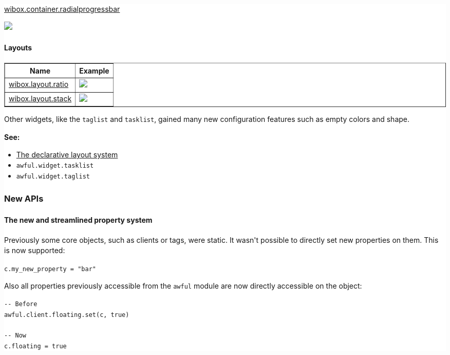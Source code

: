   <a href='../classes/wibox.container.radialprogressbar.html'>wibox.container.radialprogressbar</a>
 </td>
 <td><img src='../images/AUTOGEN_wibox_container_defaults_radialprogressbar.svg' /></td>
</tr>

</table>

#### Layouts

<table class='widget_list' border=1>
 <tr style='font-weight: bold;'>
  <th align='center'>Name</th>
  <th align='center'>Example</th>
 </tr>
<tr>
 <td>
  <a href='../classes/wibox.layout.ratio.html'>wibox.layout.ratio</a>
 </td>
 <td><img src='../images/AUTOGEN_wibox_layout_defaults_ratio.svg' /></td>
</tr>
<tr>
 <td>
  <a href='../classes/wibox.layout.stack.html'>wibox.layout.stack</a>
 </td>
 <td><img src='../images/AUTOGEN_wibox_layout_defaults_stack.svg' /></td>
</tr>
</table>

Other widgets, like the `taglist` and `tasklist`, gained many new
configuration features such as empty colors and shape.

**See:**

* <a href="./03-declarative-layout.md.html">The declarative layout system</a>
* `awful.widget.tasklist`
* `awful.widget.taglist`

### New APIs

#### The new and streamlined property system

Previously some core objects, such as clients or tags, were static. It wasn't
possible to directly set new properties on them. This is now supported:

    c.my_new_property = "bar"

Also all properties previously accessible from the `awful` module are now
directly accessible on the object:

    -- Before
    awful.client.floating.set(c, true)

    -- Now
    c.floating = true
